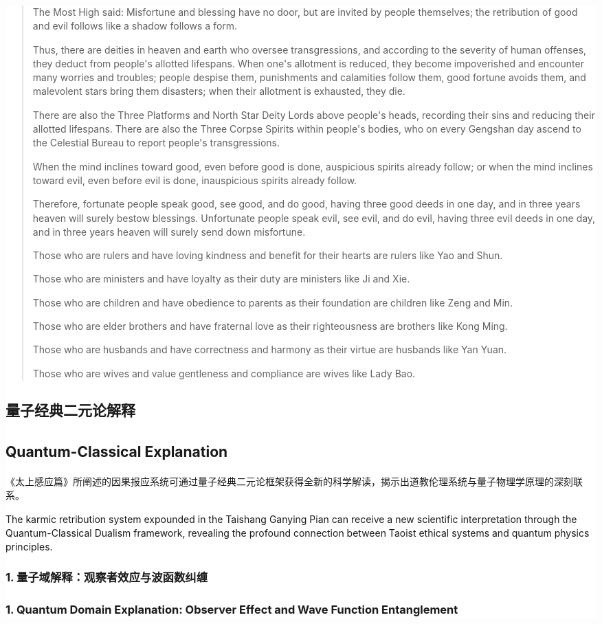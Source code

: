> The Most High said: Misfortune and blessing have no door, but are invited by people themselves; the retribution of good and evil follows like a shadow follows a form.
> 
> Thus, there are deities in heaven and earth who oversee transgressions, and according to the severity of human offenses, they deduct from people's allotted lifespans. When one's allotment is reduced, they become impoverished and encounter many worries and troubles; people despise them, punishments and calamities follow them, good fortune avoids them, and malevolent stars bring them disasters; when their allotment is exhausted, they die.
> 
> There are also the Three Platforms and North Star Deity Lords above people's heads, recording their sins and reducing their allotted lifespans. There are also the Three Corpse Spirits within people's bodies, who on every Gengshan day ascend to the Celestial Bureau to report people's transgressions.
> 
> When the mind inclines toward good, even before good is done, auspicious spirits already follow; or when the mind inclines toward evil, even before evil is done, inauspicious spirits already follow.
> 
> Therefore, fortunate people speak good, see good, and do good, having three good deeds in one day, and in three years heaven will surely bestow blessings. Unfortunate people speak evil, see evil, and do evil, having three evil deeds in one day, and in three years heaven will surely send down misfortune.
> 
> Those who are rulers and have loving kindness and benefit for their hearts are rulers like Yao and Shun.
> 
> Those who are ministers and have loyalty as their duty are ministers like Ji and Xie.
> 
> Those who are children and have obedience to parents as their foundation are children like Zeng and Min.
> 
> Those who are elder brothers and have fraternal love as their righteousness are brothers like Kong Ming.
> 
> Those who are husbands and have correctness and harmony as their virtue are husbands like Yan Yuan.
>
> Those who are wives and value gentleness and compliance are wives like Lady Bao.

## 量子经典二元论解释
## Quantum-Classical Explanation

《太上感应篇》所阐述的因果报应系统可通过量子经典二元论框架获得全新的科学解读，揭示出道教伦理系统与量子物理学原理的深刻联系。

The karmic retribution system expounded in the Taishang Ganying Pian can receive a new scientific interpretation through the Quantum-Classical Dualism framework, revealing the profound connection between Taoist ethical systems and quantum physics principles.

### 1. 量子域解释：观察者效应与波函数纠缠
### 1. Quantum Domain Explanation: Observer Effect and Wave Function Entanglement
